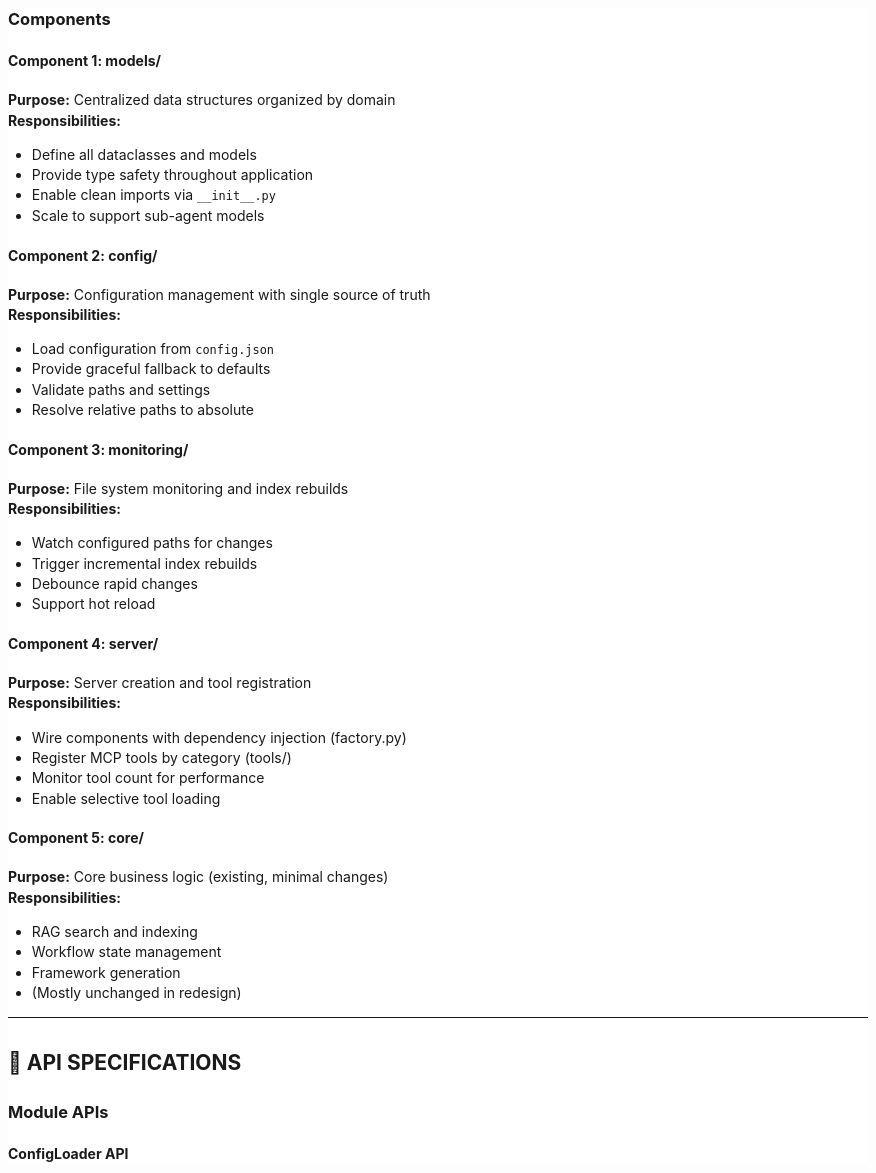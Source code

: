 ### Components

#### Component 1: models/
**Purpose:** Centralized data structures organized by domain  
**Responsibilities:**
- Define all dataclasses and models
- Provide type safety throughout application
- Enable clean imports via `__init__.py`
- Scale to support sub-agent models

#### Component 2: config/
**Purpose:** Configuration management with single source of truth  
**Responsibilities:**
- Load configuration from `config.json`
- Provide graceful fallback to defaults
- Validate paths and settings
- Resolve relative paths to absolute

#### Component 3: monitoring/
**Purpose:** File system monitoring and index rebuilds  
**Responsibilities:**
- Watch configured paths for changes
- Trigger incremental index rebuilds
- Debounce rapid changes
- Support hot reload

#### Component 4: server/
**Purpose:** Server creation and tool registration  
**Responsibilities:**
- Wire components with dependency injection (factory.py)
- Register MCP tools by category (tools/)
- Monitor tool count for performance
- Enable selective tool loading

#### Component 5: core/
**Purpose:** Core business logic (existing, minimal changes)  
**Responsibilities:**
- RAG search and indexing
- Workflow state management
- Framework generation
- (Mostly unchanged in redesign)

---

## 📡 API SPECIFICATIONS

### Module APIs

#### ConfigLoader API
